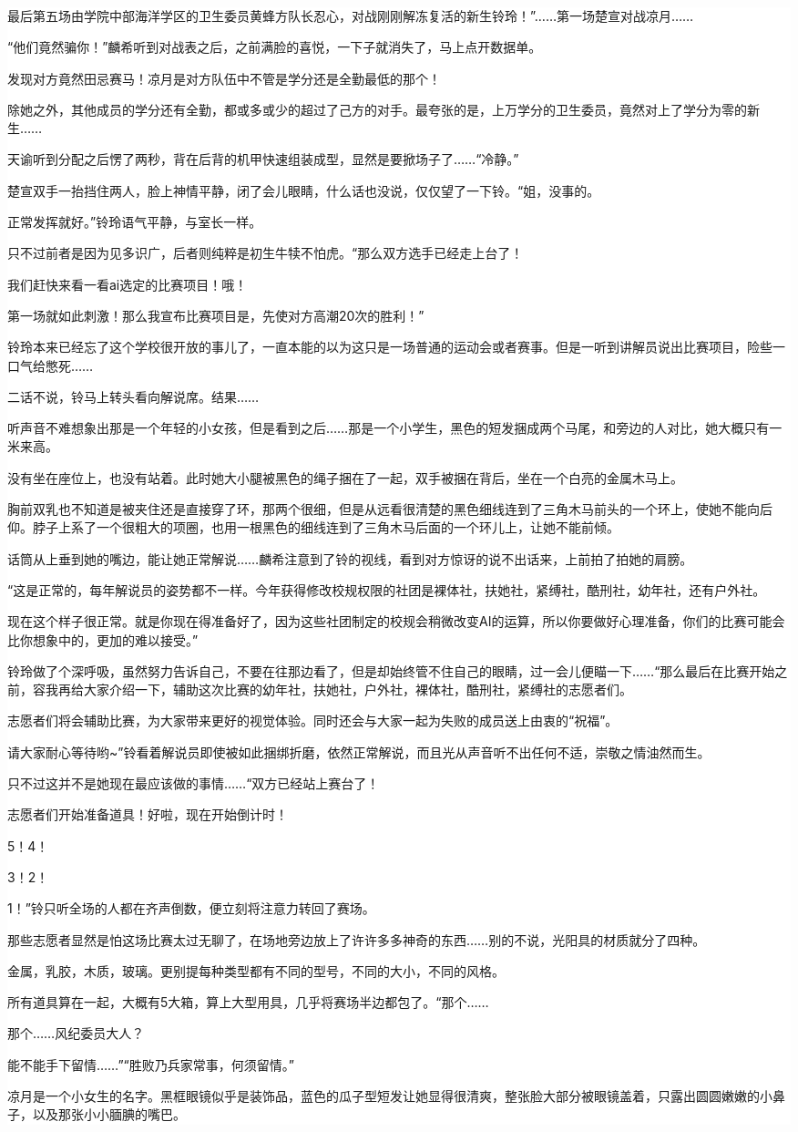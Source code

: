 最后第五场由学院中部海洋学区的卫生委员黄蜂方队长忍心，对战刚刚解冻复活的新生铃玲！”……第一场楚宣对战凉月……

“他们竟然骗你！”麟希听到对战表之后，之前满脸的喜悦，一下子就消失了，马上点开数据单。

发现对方竟然田忌赛马！凉月是对方队伍中不管是学分还是全勤最低的那个！

除她之外，其他成员的学分还有全勤，都或多或少的超过了己方的对手。最夸张的是，上万学分的卫生委员，竟然对上了学分为零的新生……

天谕听到分配之后愣了两秒，背在后背的机甲快速组装成型，显然是要掀场子了……“冷静。”

楚宣双手一抬挡住两人，脸上神情平静，闭了会儿眼睛，什么话也没说，仅仅望了一下铃。“姐，没事的。

正常发挥就好。”铃玲语气平静，与室长一样。

只不过前者是因为见多识广，后者则纯粹是初生牛犊不怕虎。“那么双方选手已经走上台了！

我们赶快来看一看ai选定的比赛项目！哦！

第一场就如此刺激！那么我宣布比赛项目是，先使对方高潮20次的胜利！”

铃玲本来已经忘了这个学校很开放的事儿了，一直本能的以为这只是一场普通的运动会或者赛事。但是一听到讲解员说出比赛项目，险些一口气给憋死……

二话不说，铃马上转头看向解说席。结果……

听声音不难想象出那是一个年轻的小女孩，但是看到之后……那是一个小学生，黑色的短发捆成两个马尾，和旁边的人对比，她大概只有一米来高。

没有坐在座位上，也没有站着。此时她大小腿被黑色的绳子捆在了一起，双手被捆在背后，坐在一个白亮的金属木马上。

胸前双乳也不知道是被夹住还是直接穿了环，那两个很细，但是从远看很清楚的黑色细线连到了三角木马前头的一个环上，使她不能向后仰。脖子上系了一个很粗大的项圈，也用一根黑色的细线连到了三角木马后面的一个环儿上，让她不能前倾。

话筒从上垂到她的嘴边，能让她正常解说……麟希注意到了铃的视线，看到对方惊讶的说不出话来，上前拍了拍她的肩膀。

“这是正常的，每年解说员的姿势都不一样。今年获得修改校规权限的社团是裸体社，扶她社，紧缚社，酷刑社，幼年社，还有户外社。

现在这个样子很正常。就是你现在得准备好了，因为这些社团制定的校规会稍微改变AI的运算，所以你要做好心理准备，你们的比赛可能会比你想象中的，更加的难以接受。”

铃玲做了个深呼吸，虽然努力告诉自己，不要在往那边看了，但是却始终管不住自己的眼睛，过一会儿便瞄一下……“那么最后在比赛开始之前，容我再给大家介绍一下，辅助这次比赛的幼年社，扶她社，户外社，裸体社，酷刑社，紧缚社的志愿者们。

志愿者们将会辅助比赛，为大家带来更好的视觉体验。同时还会与大家一起为失败的成员送上由衷的“祝福”。

请大家耐心等待哟~”铃看着解说员即使被如此捆绑折磨，依然正常解说，而且光从声音听不出任何不适，崇敬之情油然而生。

只不过这并不是她现在最应该做的事情……“双方已经站上赛台了！

志愿者们开始准备道具！好啦，现在开始倒计时！

5！4！

3！2！

1！”铃只听全场的人都在齐声倒数，便立刻将注意力转回了赛场。

那些志愿者显然是怕这场比赛太过无聊了，在场地旁边放上了许许多多神奇的东西……别的不说，光阳具的材质就分了四种。

金属，乳胶，木质，玻璃。更别提每种类型都有不同的型号，不同的大小，不同的风格。

所有道具算在一起，大概有5大箱，算上大型用具，几乎将赛场半边都包了。“那个……

那个……风纪委员大人？

能不能手下留情……”“胜败乃兵家常事，何须留情。”

凉月是一个小女生的名字。黑框眼镜似乎是装饰品，蓝色的瓜子型短发让她显得很清爽，整张脸大部分被眼镜盖着，只露出圆圆嫩嫩的小鼻子，以及那张小小腼腆的嘴巴。
